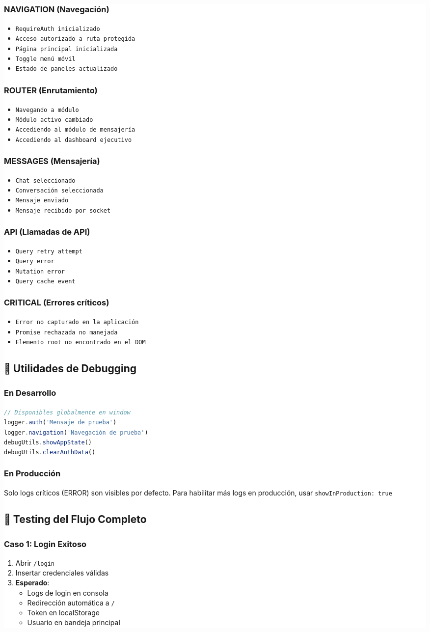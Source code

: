 ### **NAVIGATION (Navegación)**
- `RequireAuth inicializado`
- `Acceso autorizado a ruta protegida`
- `Página principal inicializada`
- `Toggle menú móvil`
- `Estado de paneles actualizado`

### **ROUTER (Enrutamiento)**
- `Navegando a módulo`
- `Módulo activo cambiado`
- `Accediendo al módulo de mensajería`
- `Accediendo al dashboard ejecutivo`

### **MESSAGES (Mensajería)**
- `Chat seleccionado`
- `Conversación seleccionada`
- `Mensaje enviado`
- `Mensaje recibido por socket`

### **API (Llamadas de API)**
- `Query retry attempt`
- `Query error`
- `Mutation error`
- `Query cache event`

### **CRITICAL (Errores críticos)**
- `Error no capturado en la aplicación`
- `Promise rechazada no manejada`
- `Elemento root no encontrado en el DOM`

## 🔧 **Utilidades de Debugging**

### **En Desarrollo**
```javascript
// Disponibles globalmente en window
logger.auth('Mensaje de prueba')
logger.navigation('Navegación de prueba')
debugUtils.showAppState()
debugUtils.clearAuthData()
```

### **En Producción**
Solo logs críticos (ERROR) son visibles por defecto.
Para habilitar más logs en producción, usar `showInProduction: true`

## 🚀 **Testing del Flujo Completo**

### **Caso 1: Login Exitoso**
1. Abrir `/login`
2. Insertar credenciales válidas
3. **Esperado**: 
   - Logs de login en consola
   - Redirección automática a `/`
   - Token en localStorage
   - Usuario en bandeja principal
